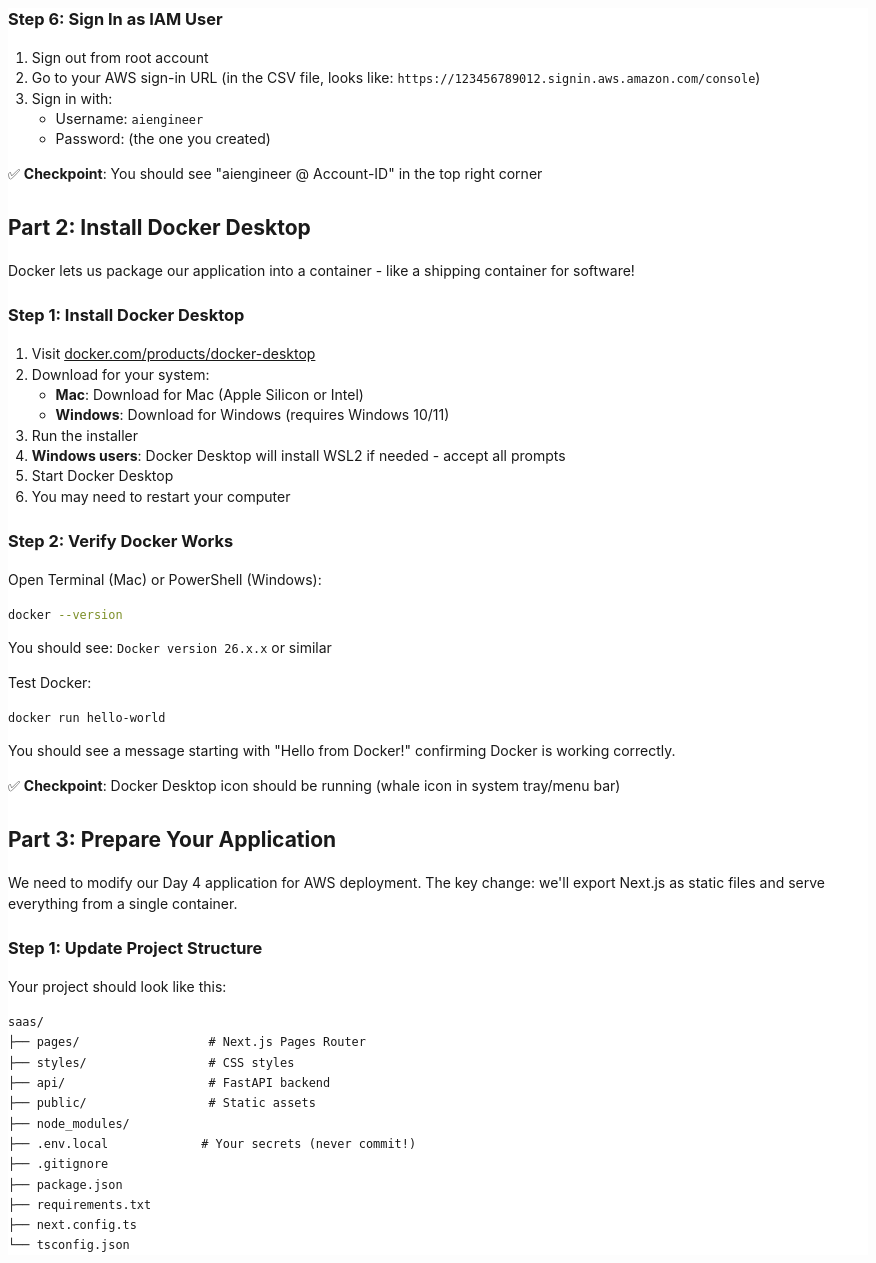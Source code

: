 ### Step 6: Sign In as IAM User

1. Sign out from root account
2. Go to your AWS sign-in URL (in the CSV file, looks like: `https://123456789012.signin.aws.amazon.com/console`)
3. Sign in with:
   - Username: `aiengineer`
   - Password: (the one you created)

✅ **Checkpoint**: You should see "aiengineer @ Account-ID" in the top right corner

## Part 2: Install Docker Desktop

Docker lets us package our application into a container - like a shipping container for software!

### Step 1: Install Docker Desktop

1. Visit [docker.com/products/docker-desktop](https://www.docker.com/products/docker-desktop)
2. Download for your system:
   - **Mac**: Download for Mac (Apple Silicon or Intel)
   - **Windows**: Download for Windows (requires Windows 10/11)
3. Run the installer
4. **Windows users**: Docker Desktop will install WSL2 if needed - accept all prompts
5. Start Docker Desktop
6. You may need to restart your computer

### Step 2: Verify Docker Works

Open Terminal (Mac) or PowerShell (Windows):

```bash
docker --version
```

You should see: `Docker version 26.x.x` or similar

Test Docker:
```bash
docker run hello-world
```

You should see a message starting with "Hello from Docker!" confirming Docker is working correctly.

✅ **Checkpoint**: Docker Desktop icon should be running (whale icon in system tray/menu bar)

## Part 3: Prepare Your Application

We need to modify our Day 4 application for AWS deployment. The key change: we'll export Next.js as static files and serve everything from a single container.

### Step 1: Update Project Structure

Your project should look like this:
```
saas/
├── pages/                  # Next.js Pages Router
├── styles/                 # CSS styles
├── api/                    # FastAPI backend
├── public/                 # Static assets
├── node_modules/          
├── .env.local             # Your secrets (never commit!)
├── .gitignore
├── package.json
├── requirements.txt
├── next.config.ts
└── tsconfig.json
```
